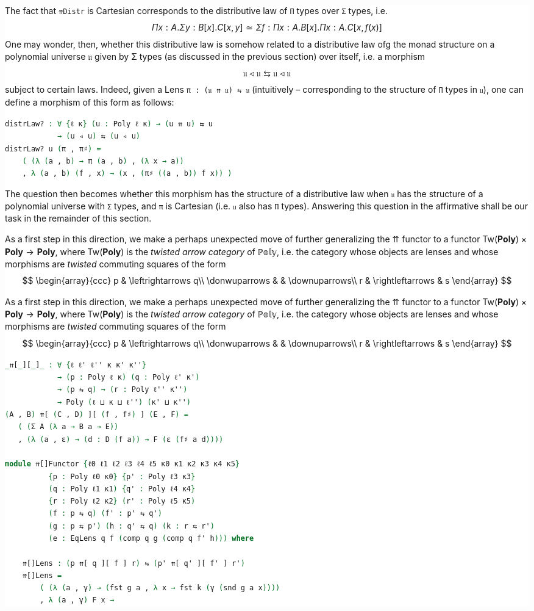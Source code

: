 The fact that `⇈Distr` is Cartesian corresponds to the distributive law of `Π` types over `Σ` types, i.e. $$
\Pi x : A . \Sigma y : B[x] . C[x,y] \simeq \Sigma f : \Pi x : A . B[x] . \Pi x : A . C[x, f(x)]
$$ One may wonder, then, whether this distributive law is somehow related to a distributive law ofg the monad structure on a polynomial universe 𝔲 given by Σ types (as discussed in the previous section) over itself, i.e. a morphism $$ \mathfrak{u} \triangleleft \mathfrak{u} \leftrightarrows \mathfrak{u} \triangleleft \mathfrak{u} $$ subject to certain laws. Indeed, given a Lens `π : (𝔲 ⇈ 𝔲) ⇆ 𝔲` (intuitively – corresponding to the structure of `Π` types in `𝔲`), one can define a morphism of this form as follows:

```agda
distrLaw? : ∀ {ℓ κ} (u : Poly ℓ κ) → (u ⇈ u) ⇆ u
            → (u ◃ u) ⇆ (u ◃ u)
distrLaw? u (π , π♯) = 
    ( (λ (a , b) → π (a , b) , (λ x → a)) 
    , λ (a , b) (f , x) → (x , (π♯ ((a , b)) f x)) )
```

The question then becomes whether this morphism has the structure of a distributive law when `𝔲` has the structure of a polynomial universe with `Σ` types, and `π` is Cartesian (i.e. `𝔲` also has `Π` types). Answering this question in the affirmative shall be our task in the remainder of this section.

As a first step in this direction, we make a perhaps unexpected move of further generalizing the $\upuparrows$ functor to a functor $\mathsf{Tw}(\mathbf{Poly}) \times \mathbf{Poly} \to \mathbf{Poly}$, where $\mathsf{Tw}(\mathbf{Poly})$ is the *twisted arrow category* of $\mathbb{Poly}$, i.e. the category whose objects are lenses and whose morphisms are *twisted* commuting squares of the form $$
\begin{array}{ccc}
p & \leftrightarrows q\\
\donwuparrows & & \downuparrows\\
r & \rightleftarrows & s
\end{array}
$$

As a first step in this direction, we make a perhaps unexpected move of further generalizing the $\upuparrows$ functor to a functor $\mathsf{Tw}(\mathbf{Poly}) \times \mathbf{Poly} \to \mathbf{Poly}$, where $\mathsf{Tw}(\mathbf{Poly})$ is the *twisted arrow category* of $\mathbb{Poly}$, i.e. the category whose objects are lenses and whose morphisms are *twisted* commuting squares of the form $$
\begin{array}{ccc}
p & \leftrightarrows q\\
\donwuparrows & & \downuparrows\\
r & \rightleftarrows & s
\end{array}
$$

```agda
_⇈[_][_]_ : ∀ {ℓ ℓ' ℓ'' κ κ' κ''}
            → (p : Poly ℓ κ) (q : Poly ℓ' κ')
            → (p ⇆ q) → (r : Poly ℓ'' κ'')
            → Poly (ℓ ⊔ κ ⊔ ℓ'') (κ' ⊔ κ'')
(A , B) ⇈[ (C , D) ][ (f , f♯) ] (E , F) =
   ( (Σ A (λ a → B a → E)) 
   , (λ (a , ε) → (d : D (f a)) → F (ε (f♯ a d))))

module ⇈[]Functor {ℓ0 ℓ1 ℓ2 ℓ3 ℓ4 ℓ5 κ0 κ1 κ2 κ3 κ4 κ5}
          {p : Poly ℓ0 κ0} {p' : Poly ℓ3 κ3}
          (q : Poly ℓ1 κ1) {q' : Poly ℓ4 κ4}
          {r : Poly ℓ2 κ2} (r' : Poly ℓ5 κ5)
          (f : p ⇆ q) (f' : p' ⇆ q')
          (g : p ⇆ p') (h : q' ⇆ q) (k : r ⇆ r')
          (e : EqLens q f (comp q g (comp q f' h))) where

    ⇈[]Lens : (p ⇈[ q ][ f ] r) ⇆ (p' ⇈[ q' ][ f' ] r')
    ⇈[]Lens = 
        ( (λ (a , γ) → (fst g a , λ x → fst k (γ (snd g a x)))) 
        , λ (a , γ) Ϝ x →
```